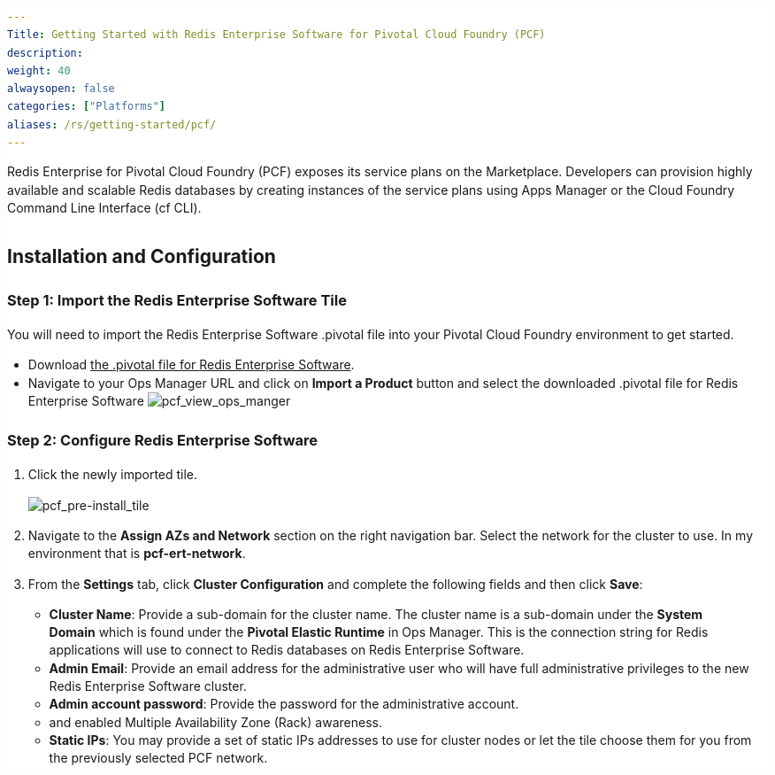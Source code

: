 ```yaml
---
Title: Getting Started with Redis Enterprise Software for Pivotal Cloud Foundry (PCF)
description: 
weight: 40
alwaysopen: false
categories: ["Platforms"]
aliases: /rs/getting-started/pcf/
---
```

Redis Enterprise for Pivotal Cloud Foundry (PCF) exposes its service
plans on the Marketplace. Developers can provision highly available and
scalable Redis databases by creating instances of the service plans
using Apps Manager or the Cloud Foundry Command Line Interface (cf CLI).

## Installation and Configuration

### Step 1: Import the Redis Enterprise Software Tile

You will need to import the Redis Enterprise Software .pivotal file into
your Pivotal Cloud Foundry environment to get started.

- Download [the .pivotal file for Redis Enterprise
    Software](https://app.redislabs.com/#/sign-up/software?direct=true&download=pivotal_cf).
- Navigate to your Ops Manager URL and click on **Import a Product**
    button and select the downloaded .pivotal file for Redis Enterprise
    Software
    ![pcf_view_ops_manger](/images/rs/pcf_view_ops_manger.png?width=800&height=205)

### Step 2: Configure Redis Enterprise Software

1. Click the newly imported tile.

    ![pcf_pre-install_tile](/images/rs/pcf_pre-install_tile.png?width=189&height=189)
1. Navigate to the **Assign AZs and Network** section on the right
    navigation bar. Select the network for the cluster to use. In my
    environment that is **pcf-ert-network**.
1. From the **Settings** tab, click **Cluster Configuration** and
    complete the following fields and then click **Save**:
   - **Cluster Name**: Provide a sub-domain for the cluster name. The
        cluster name is a sub-domain under the **System Domain** which
        is found under the **Pivotal Elastic Runtime** in Ops Manager.
        This is the connection string for Redis applications will use to
        connect to Redis databases on Redis Enterprise Software.
   - **Admin Email**: Provide an email address for the administrative
        user who will have full administrative privileges to the new
        Redis Enterprise Software cluster.
   - **Admin account password**: Provide the password for the
        administrative account.
   - and enabled Multiple Availability Zone (Rack) awareness.
   - **Static IPs**: You may provide a set of static IPs addresses to
        use for cluster nodes or let the tile choose them for you from
        the previously selected PCF network.
